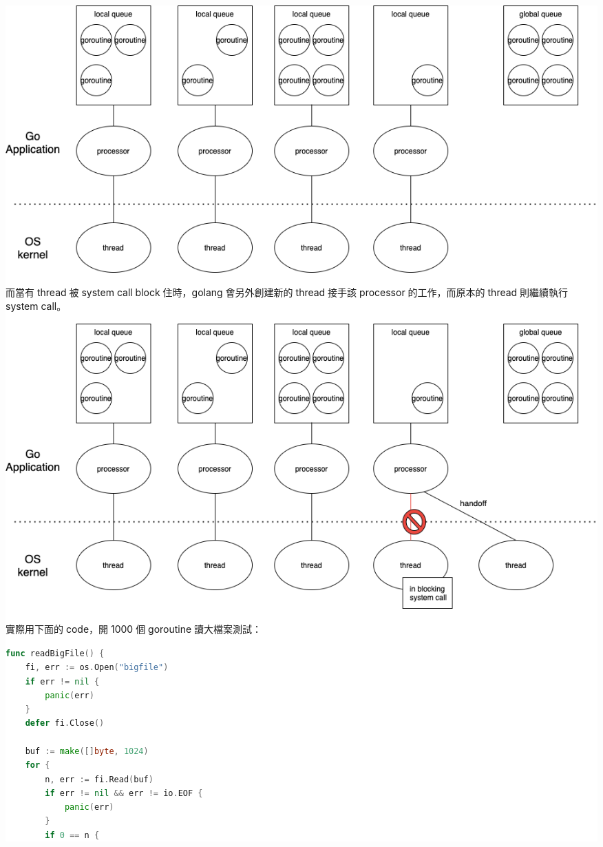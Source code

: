 ![](/img/posts/genchilu/javas-thread-model-and-golang-goroutine/blocking-system-call-2.png)

而當有 thread 被 system call block 住時，golang 會另外創建新的 thread 接手該 processor 的工作，而原本的 thread 則繼續執行 system call。

![](/img/posts/genchilu/javas-thread-model-and-golang-goroutine/blocking-system-call-3.png)

實際用下面的 code，開 1000 個 goroutine 讀大檔案測試：

```go
func readBigFile() {
	fi, err := os.Open("bigfile")
	if err != nil {
		panic(err)
	}
	defer fi.Close()

	buf := make([]byte, 1024)
	for {
		n, err := fi.Read(buf)
		if err != nil && err != io.EOF {
			panic(err)
		}
		if 0 == n {
```